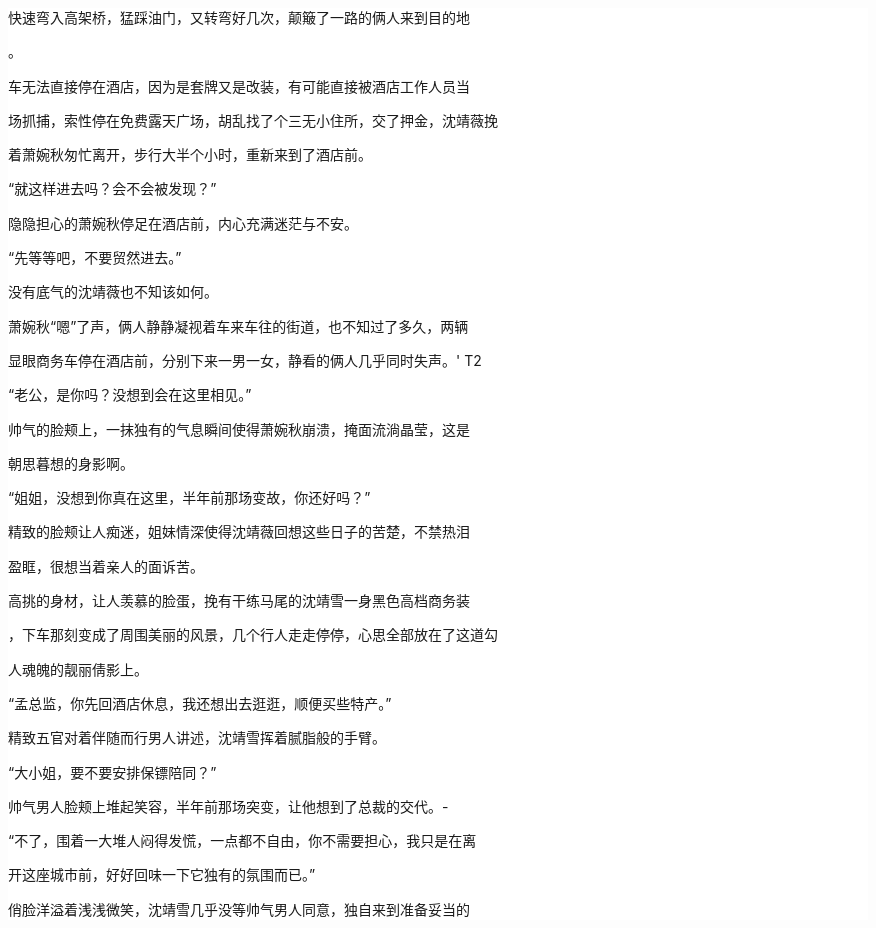 快速弯入高架桥，猛踩油门，又转弯好几次，颠簸了一路的俩人来到目的地

。

车无法直接停在酒店，因为是套牌又是改装，有可能直接被酒店工作人员当

场抓捕，索性停在免费露天广场，胡乱找了个三无小住所，交了押金，沈靖薇挽

着萧婉秋匆忙离开，步行大半个小时，重新来到了酒店前。



“就这样进去吗？会不会被发现？”

隐隐担心的萧婉秋停足在酒店前，内心充满迷茫与不安。

“先等等吧，不要贸然进去。”



没有底气的沈靖薇也不知该如何。



萧婉秋“嗯”了声，俩人静静凝视着车来车往的街道，也不知过了多久，两辆

显眼商务车停在酒店前，分别下来一男一女，静看的俩人几乎同时失声。'  T2



“老公，是你吗？没想到会在这里相见。”



帅气的脸颊上，一抹独有的气息瞬间使得萧婉秋崩溃，掩面流淌晶莹，这是

朝思暮想的身影啊。

“姐姐，没想到你真在这里，半年前那场变故，你还好吗？”



精致的脸颊让人痴迷，姐妹情深使得沈靖薇回想这些日子的苦楚，不禁热泪

盈眶，很想当着亲人的面诉苦。



高挑的身材，让人羡慕的脸蛋，挽有干练马尾的沈靖雪一身黑色高档商务装

，下车那刻变成了周围美丽的风景，几个行人走走停停，心思全部放在了这道勾

人魂魄的靓丽倩影上。

“孟总监，你先回酒店休息，我还想出去逛逛，顺便买些特产。”

精致五官对着伴随而行男人讲述，沈靖雪挥着腻脂般的手臂。

“大小姐，要不要安排保镖陪同？”

帅气男人脸颊上堆起笑容，半年前那场突变，让他想到了总裁的交代。-



“不了，围着一大堆人闷得发慌，一点都不自由，你不需要担心，我只是在离

开这座城市前，好好回味一下它独有的氛围而已。”



俏脸洋溢着浅浅微笑，沈靖雪几乎没等帅气男人同意，独自来到准备妥当的
